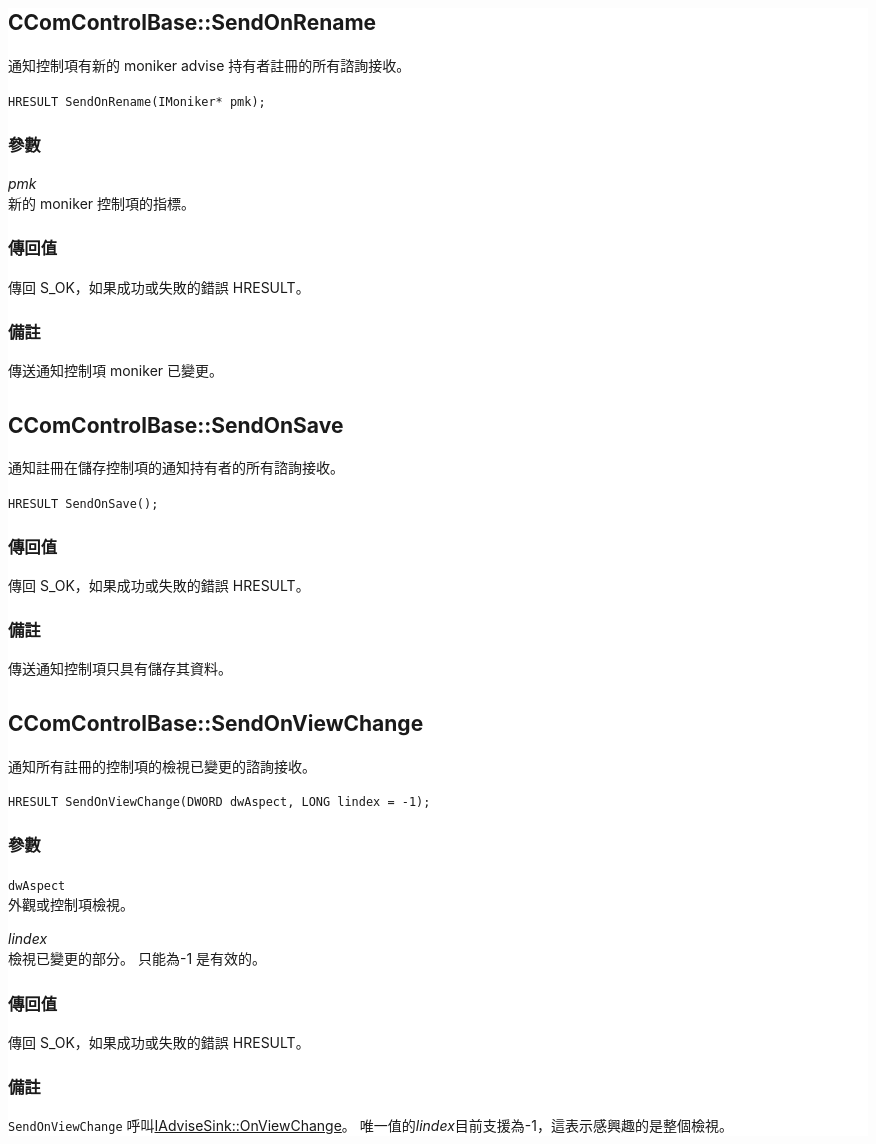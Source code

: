 ##  <a name="sendonrename"></a>  CComControlBase::SendOnRename  
 通知控制項有新的 moniker advise 持有者註冊的所有諮詢接收。  
  
```
HRESULT SendOnRename(IMoniker* pmk);
```  
  
### <a name="parameters"></a>參數  
 *pmk*  
 新的 moniker 控制項的指標。  
  
### <a name="return-value"></a>傳回值  
 傳回 S_OK，如果成功或失敗的錯誤 HRESULT。  
  
### <a name="remarks"></a>備註  
 傳送通知控制項 moniker 已變更。  
  
##  <a name="sendonsave"></a>  CComControlBase::SendOnSave  
 通知註冊在儲存控制項的通知持有者的所有諮詢接收。  
  
```
HRESULT SendOnSave();
```  
  
### <a name="return-value"></a>傳回值  
 傳回 S_OK，如果成功或失敗的錯誤 HRESULT。  
  
### <a name="remarks"></a>備註  
 傳送通知控制項只具有儲存其資料。  
  
##  <a name="sendonviewchange"></a>  CComControlBase::SendOnViewChange  
 通知所有註冊的控制項的檢視已變更的諮詢接收。  
  
```
HRESULT SendOnViewChange(DWORD dwAspect, LONG lindex = -1);
```  
  
### <a name="parameters"></a>參數  
 `dwAspect`  
 外觀或控制項檢視。  
  
 *lindex*  
 檢視已變更的部分。 只能為-1 是有效的。  
  
### <a name="return-value"></a>傳回值  
 傳回 S_OK，如果成功或失敗的錯誤 HRESULT。  
  
### <a name="remarks"></a>備註  
 `SendOnViewChange` 呼叫[IAdviseSink::OnViewChange](http://msdn.microsoft.com/library/windows/desktop/ms694337)。 唯一值的*lindex*目前支援為-1，這表示感興趣的是整個檢視。  
  